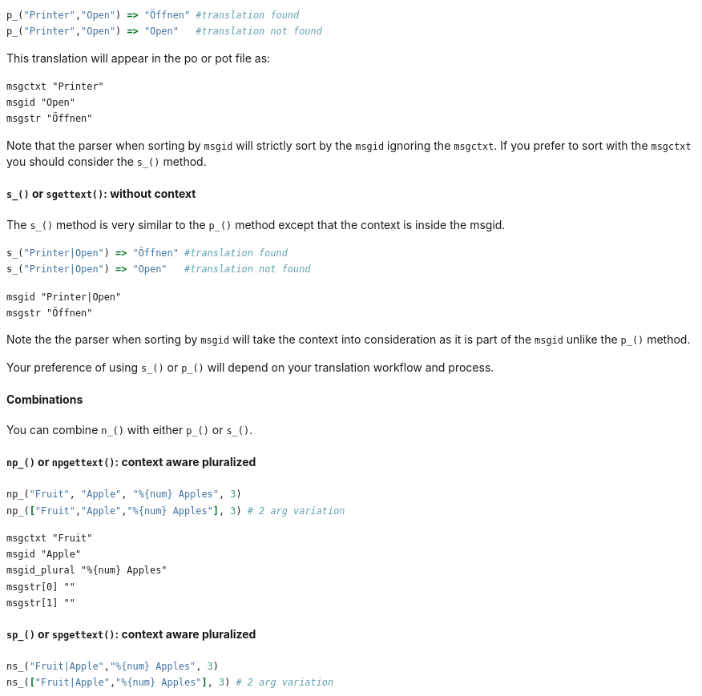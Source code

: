 ```ruby
p_("Printer","Open") => "Öffnen" #translation found
p_("Printer","Open") => "Open"   #translation not found
```

This translation will appear in the po or pot file as:

```
msgctxt "Printer"
msgid "Open"
msgstr "Öffnen"
```

Note that the parser when sorting by `msgid` will strictly sort by the `msgid` ignoring
the `msgctxt`. If you prefer to sort with the `msgctxt` you should consider the
`s_()` method.

#### `s_()` or `sgettext()`: without context

The `s_()` method is very similar to the `p_()` method except that the context is
inside the msgid.

```ruby
s_("Printer|Open") => "Öffnen" #translation found
s_("Printer|Open") => "Open"   #translation not found
```

```
msgid "Printer|Open"
msgstr "Öffnen"
```

Note the the parser when sorting by `msgid` will take the context into consideration
as it is part of the `msgid` unlike the `p_()` method.

Your preference of using `s_()` or `p_()` will depend on your translation workflow and process.

#### Combinations

You can combine `n_()` with either `p_()` or `s_()`.

#### `np_()` or `npgettext()`: context aware pluralized

```ruby
np_("Fruit", "Apple", "%{num} Apples", 3)
np_(["Fruit","Apple","%{num} Apples"], 3) # 2 arg variation
```

```
msgctxt "Fruit"
msgid "Apple"
msgid_plural "%{num} Apples"
msgstr[0] ""
msgstr[1] ""
```

#### `sp_()` or `spgettext()`: context aware pluralized


```ruby
ns_("Fruit|Apple","%{num} Apples", 3)
ns_(["Fruit|Apple","%{num} Apples"], 3) # 2 arg variation
```
